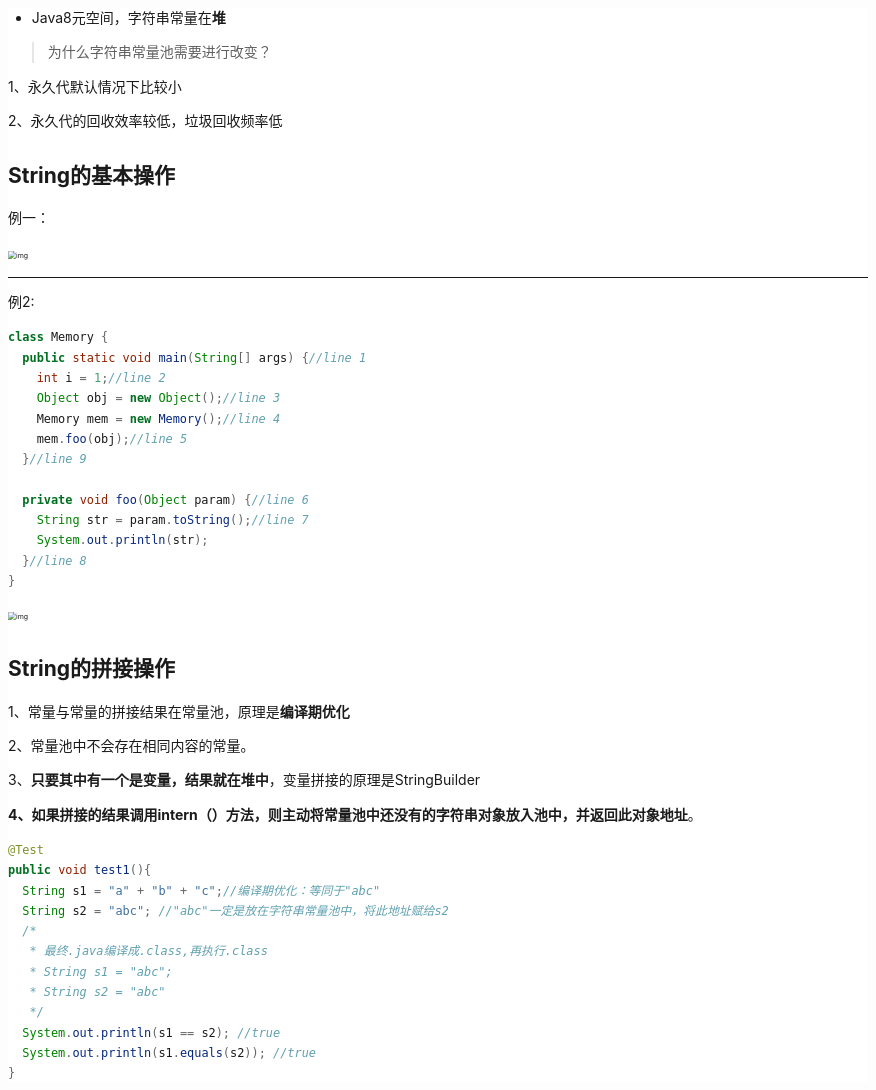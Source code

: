 - Java8元空间，字符串常量在**堆**

> 为什么字符串常量池需要进行改变？

1、永久代默认情况下比较小

2、永久代的回收效率较低，垃圾回收频率低

## String的基本操作

例一：

<img src="https://p1-jj.byteimg.com/tos-cn-i-t2oaga2asx/gold-user-assets/2020/6/16/172bac675fab2b1f~tplv-t2oaga2asx-watermark.awebp" alt="img" style="zoom:50%;" />

<hr/>

例2:

```java
class Memory {
  public static void main(String[] args) {//line 1
    int i = 1;//line 2
    Object obj = new Object();//line 3
    Memory mem = new Memory();//line 4
    mem.foo(obj);//line 5
  }//line 9

  private void foo(Object param) {//line 6
    String str = param.toString();//line 7
    System.out.println(str);
  }//line 8
}
```



<img src="https://p1-jj.byteimg.com/tos-cn-i-t2oaga2asx/gold-user-assets/2020/6/16/172bac6cb643c9df~tplv-t2oaga2asx-watermark.awebp" alt="img" style="zoom:50%;" />

## String的拼接操作

1、常量与常量的拼接结果在常量池，原理是**编译期优化**

2、常量池中不会存在相同内容的常量。

3、**只要其中有一个是变量，结果就在堆中**，变量拼接的原理是StringBuilder

**4、如果拼接的结果调用intern（）方法，则主动将常量池中还没有的字符串对象放入池中，并返回此对象地址**。

```java
@Test
public void test1(){
  String s1 = "a" + "b" + "c";//编译期优化：等同于"abc"
  String s2 = "abc"; //"abc"一定是放在字符串常量池中，将此地址赋给s2
  /*
   * 最终.java编译成.class,再执行.class
   * String s1 = "abc";
   * String s2 = "abc"
   */
  System.out.println(s1 == s2); //true
  System.out.println(s1.equals(s2)); //true
}
```

